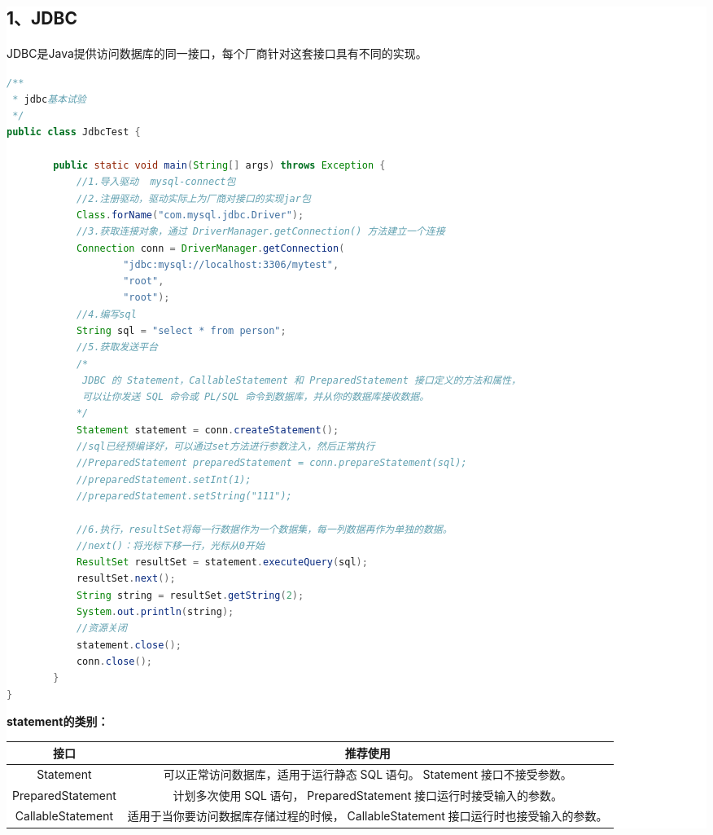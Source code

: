 ## 1、JDBC

JDBC是Java提供访问数据库的同一接口，每个厂商针对这套接口具有不同的实现。

```java
/**
 * jdbc基本试验
 */
public class JdbcTest {
    
        public static void main(String[] args) throws Exception {
            //1.导入驱动  mysql-connect包
            //2.注册驱动，驱动实际上为厂商对接口的实现jar包
            Class.forName("com.mysql.jdbc.Driver");
            //3.获取连接对象，通过 DriverManager.getConnection() 方法建立一个连接
            Connection conn = DriverManager.getConnection(
                    "jdbc:mysql://localhost:3306/mytest",
                    "root",
                    "root");
            //4.编写sql
            String sql = "select * from person";
            //5.获取发送平台
            /*
             JDBC 的 Statement，CallableStatement 和 PreparedStatement 接口定义的方法和属性，
             可以让你发送 SQL 命令或 PL/SQL 命令到数据库，并从你的数据库接收数据。
            */
            Statement statement = conn.createStatement();
            //sql已经预编译好，可以通过set方法进行参数注入，然后正常执行
            //PreparedStatement preparedStatement = conn.prepareStatement(sql);
            //preparedStatement.setInt(1);
            //preparedStatement.setString("111");

            //6.执行，resultSet将每一行数据作为一个数据集，每一列数据再作为单独的数据。
            //next()：将光标下移一行，光标从0开始
            ResultSet resultSet = statement.executeQuery(sql);
            resultSet.next();
            String string = resultSet.getString(2);
            System.out.println(string);
            //资源关闭
            statement.close();
            conn.close();
        }
}

```

**statement的类别：**

|     **接口**      |                         **推荐使用**                         |
| :---------------: | :----------------------------------------------------------: |
|     Statement     | 可以正常访问数据库，适用于运行静态 SQL 语句。 Statement 接口不接受参数。 |
| PreparedStatement | 计划多次使用 SQL 语句， PreparedStatement 接口运行时接受输入的参数。 |
| CallableStatement | 适用于当你要访问数据库存储过程的时候， CallableStatement 接口运行时也接受输入的参数。 |
